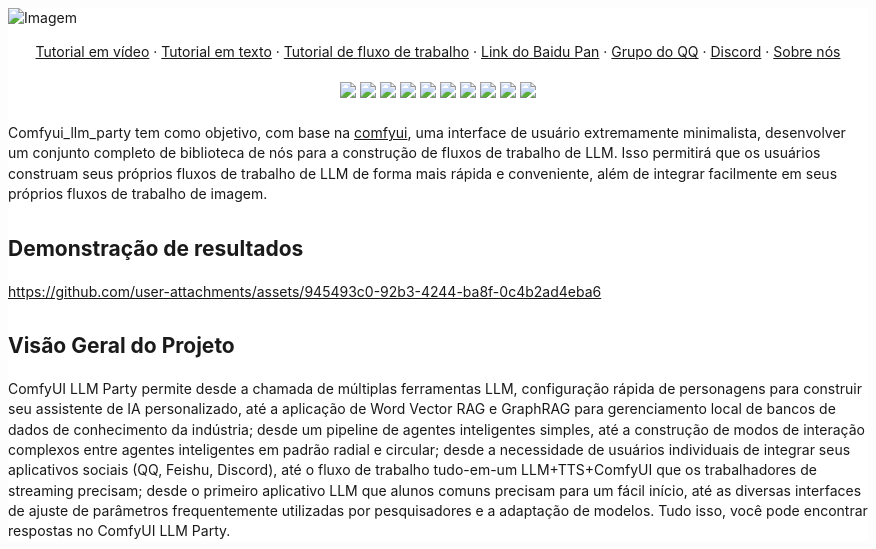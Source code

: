 ![Imagem](img/封面.png)

<div align="center">
  <a href="https://space.bilibili.com/26978344">Tutorial em vídeo</a> ·
  <a href="how_to_use_nodes_ZH.md">Tutorial em texto</a> ·
  <a href="workflow_tutorial/">Tutorial de fluxo de trabalho</a> ·
  <a href="https://pan.baidu.com/share/init?surl=T4aEB4HumdJ7iVbvsv1vzA&pwd=qyhu">Link do Baidu Pan</a> ·
  <a href="img/Q群.jpg">Grupo do QQ</a> ·
  <a href="https://discord.gg/gxrQAYy6">Discord</a> ·
  <a href="https://dcnsxxvm4zeq.feishu.cn/wiki/IyUowXNj9iH0vzk68cpcLnZXnYf">Sobre nós</a>
</div>

####

<div align="center">
  <a href="./README_ZH.md"><img src="https://img.shields.io/badge/简体中文-d9d9d9"></a>
  <a href="./README.md"><img src="https://img.shields.io/badge/English-d9d9d9"></a>
  <a href="./README_RU.md"><img src="https://img.shields.io/badge/Русский-d9d9d9"></a>
  <a href="./README_FR.md"><img src="https://img.shields.io/badge/Français-d9d9d9"></a> 
  <a href="./README_DE.md"><img src="https://img.shields.io/badge/Deutsch-d9d9d9"></a>
  <a href="./README_JA.md"><img src="https://img.shields.io/badge/日本語-d9d9d9"></a>
  <a href="./README_KO.md"><img src="https://img.shields.io/badge/한국어-d9d9d9"></a>
  <a href="./README_AR.md"><img src="https://img.shields.io/badge/العربية-d9d9d9"></a>
  <a href="./README_ES.md"><img src="https://img.shields.io/badge/Español-d9d9d9"></a>
  <a href="./README_PT.md"><img src="https://img.shields.io/badge/Português-d9d9d9"></a>
</div>

####

Comfyui_llm_party tem como objetivo, com base na [comfyui](https://github.com/comfyanonymous/ComfyUI), uma interface de usuário extremamente minimalista, desenvolver um conjunto completo de biblioteca de nós para a construção de fluxos de trabalho de LLM. Isso permitirá que os usuários construam seus próprios fluxos de trabalho de LLM de forma mais rápida e conveniente, além de integrar facilmente em seus próprios fluxos de trabalho de imagem.

## Demonstração de resultados
https://github.com/user-attachments/assets/945493c0-92b3-4244-ba8f-0c4b2ad4eba6

## Visão Geral do Projeto
ComfyUI LLM Party permite desde a chamada de múltiplas ferramentas LLM, configuração rápida de personagens para construir seu assistente de IA personalizado, até a aplicação de Word Vector RAG e GraphRAG para gerenciamento local de bancos de dados de conhecimento da indústria; desde um pipeline de agentes inteligentes simples, até a construção de modos de interação complexos entre agentes inteligentes em padrão radial e circular; desde a necessidade de usuários individuais de integrar seus aplicativos sociais (QQ, Feishu, Discord), até o fluxo de trabalho tudo-em-um LLM+TTS+ComfyUI que os trabalhadores de streaming precisam; desde o primeiro aplicativo LLM que alunos comuns precisam para um fácil início, até as diversas interfaces de ajuste de parâmetros frequentemente utilizadas por pesquisadores e a adaptação de modelos. Tudo isso, você pode encontrar respostas no ComfyUI LLM Party.
